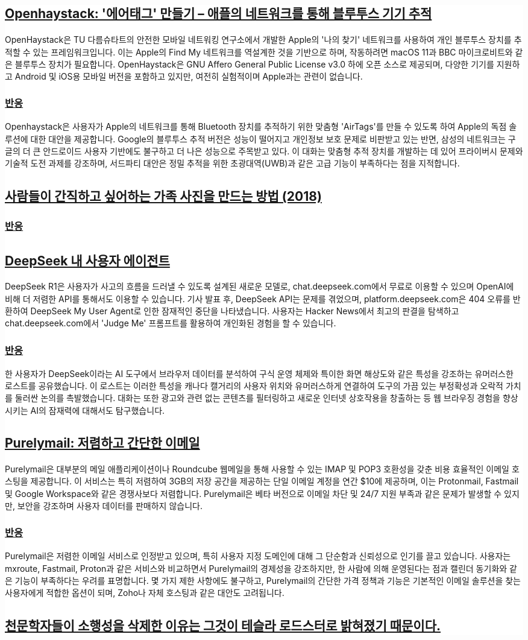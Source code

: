 ## [Openhaystack: '에어태그' 만들기 – 애플의 네트워크를 통해 블루투스 기기 추적](https://github.com/seemoo-lab/openhaystack)

OpenHaystack은 TU 다름슈타트의 안전한 모바일 네트워킹 연구소에서 개발한 Apple의 '나의 찾기' 네트워크를 사용하여 개인 블루투스 장치를 추적할 수 있는 프레임워크입니다. 이는 Apple의 Find My 네트워크를 역설계한 것을 기반으로 하며, 작동하려면 macOS 11과 BBC 마이크로비트와 같은 블루투스 장치가 필요합니다. OpenHaystack은 GNU Affero General Public License v3.0 하에 오픈 소스로 제공되며, 다양한 기기를 지원하고 Android 및 iOS용 모바일 버전을 포함하고 있지만, 여전히 실험적이며 Apple과는 관련이 없습니다.

### [반응](https://news.ycombinator.com/item?id=42835772)

Openhaystack은 사용자가 Apple의 네트워크를 통해 Bluetooth 장치를 추적하기 위한 맞춤형 'AirTags'를 만들 수 있도록 하여 Apple의 독점 솔루션에 대한 대안을 제공합니다. Google의 블루투스 추적 버전은 성능이 떨어지고 개인정보 보호 문제로 비판받고 있는 반면, 삼성의 네트워크는 구글의 더 큰 안드로이드 사용자 기반에도 불구하고 더 나은 성능으로 주목받고 있다. 이 대화는 맞춤형 추적 장치를 개발하는 데 있어 프라이버시 문제와 기술적 도전 과제를 강조하며, 서드파티 대안은 정밀 추적을 위한 초광대역(UWB)과 같은 고급 기능이 부족하다는 점을 지적합니다.

## [사람들이 간직하고 싶어하는 가족 사진을 만드는 방법 (2018)](https://estherschindler.medium.com/the-old-family-photos-project-lessons-in-creating-family-photos-that-people-want-to-keep-ea3909129943)

### [반응](https://news.ycombinator.com/item?id=42835282)

## [DeepSeek 내 사용자 에이전트](https://www.jasonthorsness.com/20)

DeepSeek R1은 사용자가 사고의 흐름을 드러낼 수 있도록 설계된 새로운 모델로, chat.deepseek.com에서 무료로 이용할 수 있으며 OpenAI에 비해 더 저렴한 API를 통해서도 이용할 수 있습니다. 기사 발표 후, DeepSeek API는 문제를 겪었으며, platform.deepseek.com은 404 오류를 반환하여 DeepSeek My User Agent로 인한 잠재적인 중단을 나타냈습니다. 사용자는 Hacker News에서 최고의 판결을 탐색하고 chat.deepseek.com에서 'Judge Me' 프롬프트를 활용하여 개인화된 경험을 할 수 있습니다.

### [반응](https://news.ycombinator.com/item?id=42834648)

한 사용자가 DeepSeek이라는 AI 도구에서 브라우저 데이터를 분석하여 구식 운영 체제와 특이한 화면 해상도와 같은 특성을 강조하는 유머러스한 로스트를 공유했습니다. 이 로스트는 이러한 특성을 캐나다 캘거리의 사용자 위치와 유머러스하게 연결하여 도구의 가끔 있는 부정확성과 오락적 가치를 둘러싼 논의를 촉발했습니다. 대화는 또한 광고와 관련 없는 콘텐츠를 필터링하고 새로운 인터넷 상호작용을 창출하는 등 웹 브라우징 경험을 향상시키는 AI의 잠재력에 대해서도 탐구했습니다.

## [Purelymail: 저렴하고 간단한 이메일](https://purelymail.com/)

Purelymail은 대부분의 메일 애플리케이션이나 Roundcube 웹메일을 통해 사용할 수 있는 IMAP 및 POP3 호환성을 갖춘 비용 효율적인 이메일 호스팅을 제공합니다. 이 서비스는 특히 저렴하여 3GB의 저장 공간을 제공하는 단일 이메일 계정을 연간 $10에 제공하며, 이는 Protonmail, Fastmail 및 Google Workspace와 같은 경쟁사보다 저렴합니다. Purelymail은 베타 버전으로 이메일 차단 및 24/7 지원 부족과 같은 문제가 발생할 수 있지만, 보안을 강조하며 사용자 데이터를 판매하지 않습니다.

### [반응](https://news.ycombinator.com/item?id=42836818)

Purelymail은 저렴한 이메일 서비스로 인정받고 있으며, 특히 사용자 지정 도메인에 대해 그 단순함과 신뢰성으로 인기를 끌고 있습니다. 사용자는 mxroute, Fastmail, Proton과 같은 서비스와 비교하면서 Purelymail의 경제성을 강조하지만, 한 사람에 의해 운영된다는 점과 캘린더 동기화와 같은 기능이 부족하다는 우려를 표명합니다. 몇 가지 제한 사항에도 불구하고, Purelymail의 간단한 가격 정책과 기능은 기본적인 이메일 솔루션을 찾는 사용자에게 적합한 옵션이 되며, Zoho나 자체 호스팅과 같은 대안도 고려됩니다.

## [천문학자들이 소행성을 삭제한 이유는 그것이 테슬라 로드스터로 밝혀졌기 때문이다.](https://www.astronomy.com/science/astronomers-just-deleted-an-asteroid-because-it-turned-out-to-be-elon-musks-tesla-roadster/)
